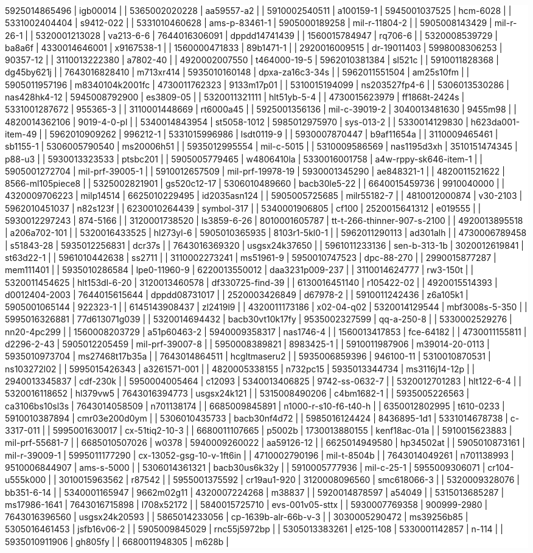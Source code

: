 5925014865496 | igb00014 |  | 5365002020228 | aa59557-a2 |  | 5910002540511 | a100159-1 | 
5945001037525 | hcm-6028 |  | 5331002404404 | s9412-022 |  | 5331010460628 | ams-p-83461-1 | 
5905000189258 | mil-r-11804-2 |  | 5905008143429 | mil-r-26-1 |  | 5320001213028 | va213-6-6 | 
7644016306091 | dppdd14741439 |  | 1560015784947 | rq706-6 |  | 5320008539729 | ba8a6f | 
4330014646001 | x9167538-1 |  | 1560000471833 | 89b1471-1 |  | 2920016009515 | dr-19011403 | 
5998008306253 | 90357-12 |  | 3110013222380 | a7802-40 |  | 4920002007550 | t464000-19-5 | 
5962010381384 | sl521c |  | 5910011828368 | dg45by621j |  | 7643016828410 | m713xr414 | 
5935010160148 | dpxa-za16c3-34s |  | 5962011551504 | am25s10fm |  | 5905011957196 | m8340104k2001fc | 
4730011762323 | 9133m17p01 |  | 5310015194099 | ns203527fp4-6 |  | 5306013530286 | nas428hk4-12 | 
5945008792900 | es3809-05 |  | 5320011321111 | hlt51yb-5-4 |  | 4730015623979 | ff1868t-2424s | 
5331001287672 | 955365-3 |  | 3110001448669 | rt6000a45 |  | 5925001356136 | mil-c-39019-2 | 
3040013481630 | 9455m98 |  | 4820014362106 | 9019-4-0-pl |  | 5340014843954 | st5058-1012 | 
5985012975970 | sys-013-2 |  | 5330014129830 | h623da001-item-49 |  | 5962010909262 | 996212-1 | 
5331015996986 | lsdt0119-9 |  | 5930007870447 | b9af11654a |  | 3110009465461 | sb1155-1 | 
5306005790540 | ms20006h51 |  | 5935012995554 | mil-c-5015 |  | 5310009586569 | nas1195d3xh | 
3510151474345 | p88-u3 |  | 5930013323533 | ptsbc201 |  | 5905005779465 | w4806410la | 
5330016001758 | a4w-rppy-sk646-item-1 |  | 5905001272704 | mil-prf-39005-1 |  | 5910012657509 | mil-prf-19978-19 | 
5930001345290 | ae848321-1 |  | 4820011521622 | 8566-ml105piece8 |  | 5325002821901 | gs520c12-17 | 
5306010489660 | bacb30le5-22 |  | 6640015459736 | 9910040000 |  | 4320009706223 | milp14514 | 
6625010229495 | id2035asn124 |  | 5905005725685 | milr55182-7 |  | 4810012000874 | v30-2103 | 
5962010451037 | n82s123f |  | 6230010264439 | symbol-317 |  | 5340001906805 | cf100 | 
2520015641312 | e019555 |  | 5930012297243 | 874-5166 |  | 3120001738520 | ls3859-6-26 | 
8010001605787 | tt-t-266-thinner-907-s-2100 |  | 4920013895518 | a206a702-101 |  | 5320016433525 | hl273yl-6 | 
5905010365935 | 8103r1-5kl0-1 |  | 5962011290113 | ad301alh |  | 4730006789458 | s51843-28 | 
5935012256831 | dcr37s |  | 7643016369320 | usgsx24k37650 |  | 5961011233136 | sen-b-313-1b | 
3020012619841 | st63d22-1 |  | 5961010442638 | ss2711 |  | 3110002273241 | ms51961-9 | 
5950010747523 | dpc-88-270 |  | 2990015877287 | mem111401 |  | 5935010286584 | lpe0-11960-9 | 
6220013550012 | daa3231p009-237 |  | 3110014624777 | rw3-150t |  | 5320011454625 | hlt153dl-6-20 | 
3120013460578 | df330725-find-39 |  | 6130016451140 | r105422-02 |  | 4920015514393 | d0012404-2003 | 
7644015615644 | dppdd08731017 |  | 2520003426849 | d67978-2 |  | 5910011242436 | z6a105k1 | 
5905001065144 | 922323-1 |  | 6145143908437 | zl2419l9 |  | 4320011173186 | x02-04-q02 | 
5320014129544 | mbf3008s-5-350 |  | 5995016326881 | 77d613071g039 |  | 5320014694432 | bacb30vt10k17fy | 
9535002327599 | qq-a-250-8 |  | 5330002529276 | nn20-4pc299 |  | 1560008203729 | a51p60463-2 | 
5940009358317 | nas1746-4 |  | 1560013417853 | fce-64182 |  | 4730011155811 | d2296-2-43 | 
5905012205459 | mil-prf-39007-8 |  | 5950008389821 | 8983425-1 |  | 5910011987906 | m39014-20-0113 | 
5935010973704 | ms27468t17b35a |  | 7643014864511 | hcgltmaseru2 |  | 5935006859396 | 946100-11 | 
5310010870531 | ns103272l02 |  | 5995015426343 | a3261571-001 |  | 4820005338155 | n732pc15 | 
5935013344734 | ms3116j14-12p |  | 2940013345837 | cdf-230k |  | 5950004005464 | c12093 | 
5340013406825 | 9742-ss-0632-7 |  | 5320012701283 | hlt122-6-4 |  | 5320016118652 | hl379vw5 | 
7643016394773 | usgsx24k121 |  | 5315008490206 | c4bm1682-1 |  | 5935005226563 | ca3106bs10sl3s | 
7643014058509 | n701138174 |  | 6685009845891 | n1000-r-s10-f6-t40-h |  | 6350012802995 | t610-0233 | 
5910010387894 | cmr03e200d0ym |  | 5306010435733 | bacb30nf4d72 |  | 5985016124424 | 8436895-1d1 | 
5331014678738 | c-3317-011 |  | 5995001630017 | cx-51tiq2-10-3 |  | 6680011107665 | p5002b | 
1730013880155 | kenf18ac-01a |  | 5910015623883 | mil-prf-55681-7 |  | 6685010507026 | w0378 | 
5940009260022 | aa59126-12 |  | 6625014949580 | hp34502at |  | 5905010873161 | mil-r-39009-1 | 
5995011177290 | cx-13052-gsg-10-v-1ft6in |  | 4710002790196 | mil-t-8504b |  | 7643014049261 | n701138993 | 
9510006844907 | ams-s-5000 |  | 5306014361321 | bacb30us6k32y |  | 5910005777936 | mil-c-25-1 | 
5955009306071 | cr104-u555k000 |  | 3010015963562 | r87542 |  | 5955001375592 | cr19au1-920 | 
3120008096560 | smc618066-3 |  | 5320009328076 | bb351-6-14 |  | 5340001165947 | 9662m02g11 | 
4320007224268 | m38837 |  | 5920014878597 | a54049 |  | 5315013685287 | ms17986-1641 | 
7643016715898 | l708x52172 |  | 5840015725710 | evs-001v05-sttx |  | 5930007769358 | 900999-2980 | 
7643016396560 | usgsx24k20593 |  | 5865014233056 | cp-1639b-alr-66b-v-3 |  | 3030005290472 | ms39256b85 | 
5305016461453 | jsfb16v06-2 |  | 5905009845029 | rnc55j5972bp |  | 5305013383261 | e125-108 | 
5330001142857 | n-114 |  | 5935010911906 | gh805fy |  | 6680011948305 | m628b | 